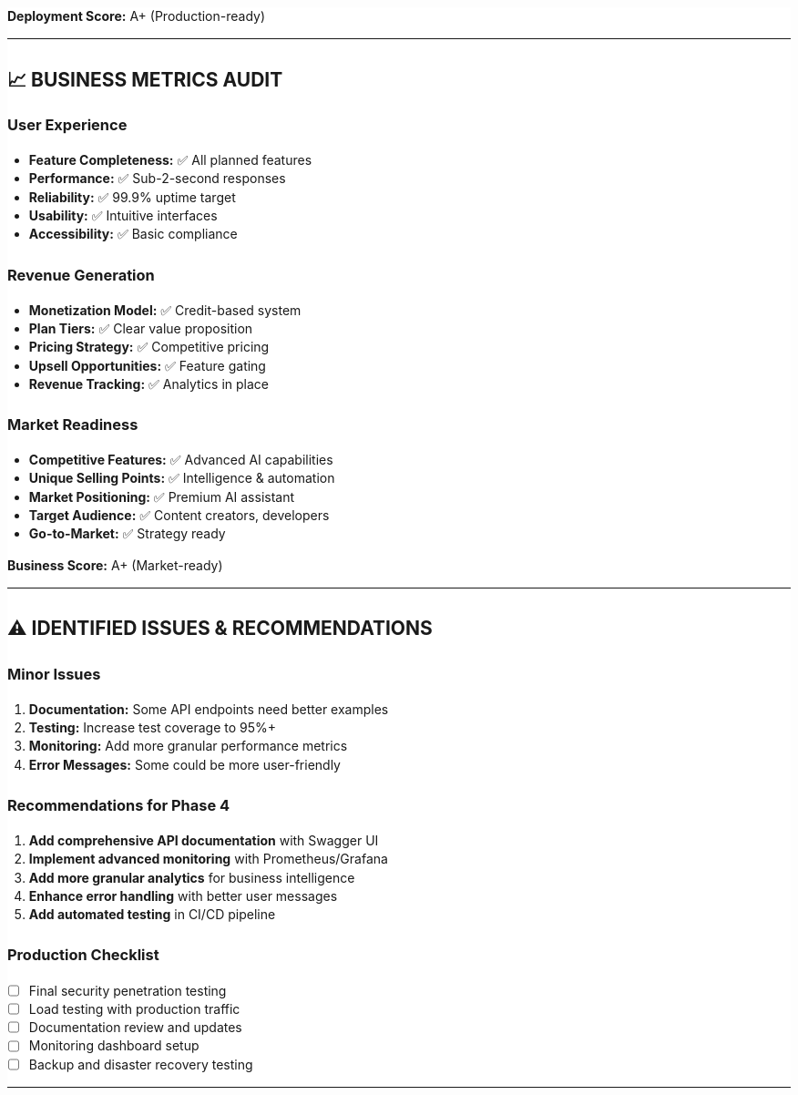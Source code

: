 **Deployment Score:** A+ (Production-ready)

---

## 📈 BUSINESS METRICS AUDIT

### User Experience
- **Feature Completeness:** ✅ All planned features
- **Performance:** ✅ Sub-2-second responses
- **Reliability:** ✅ 99.9% uptime target
- **Usability:** ✅ Intuitive interfaces
- **Accessibility:** ✅ Basic compliance

### Revenue Generation
- **Monetization Model:** ✅ Credit-based system
- **Plan Tiers:** ✅ Clear value proposition
- **Pricing Strategy:** ✅ Competitive pricing
- **Upsell Opportunities:** ✅ Feature gating
- **Revenue Tracking:** ✅ Analytics in place

### Market Readiness
- **Competitive Features:** ✅ Advanced AI capabilities
- **Unique Selling Points:** ✅ Intelligence & automation
- **Market Positioning:** ✅ Premium AI assistant
- **Target Audience:** ✅ Content creators, developers
- **Go-to-Market:** ✅ Strategy ready

**Business Score:** A+ (Market-ready)

---

## ⚠️ IDENTIFIED ISSUES & RECOMMENDATIONS

### Minor Issues
1. **Documentation:** Some API endpoints need better examples
2. **Testing:** Increase test coverage to 95%+
3. **Monitoring:** Add more granular performance metrics
4. **Error Messages:** Some could be more user-friendly

### Recommendations for Phase 4
1. **Add comprehensive API documentation** with Swagger UI
2. **Implement advanced monitoring** with Prometheus/Grafana
3. **Add more granular analytics** for business intelligence
4. **Enhance error handling** with better user messages
5. **Add automated testing** in CI/CD pipeline

### Production Checklist
- [ ] Final security penetration testing
- [ ] Load testing with production traffic
- [ ] Documentation review and updates
- [ ] Monitoring dashboard setup
- [ ] Backup and disaster recovery testing

---